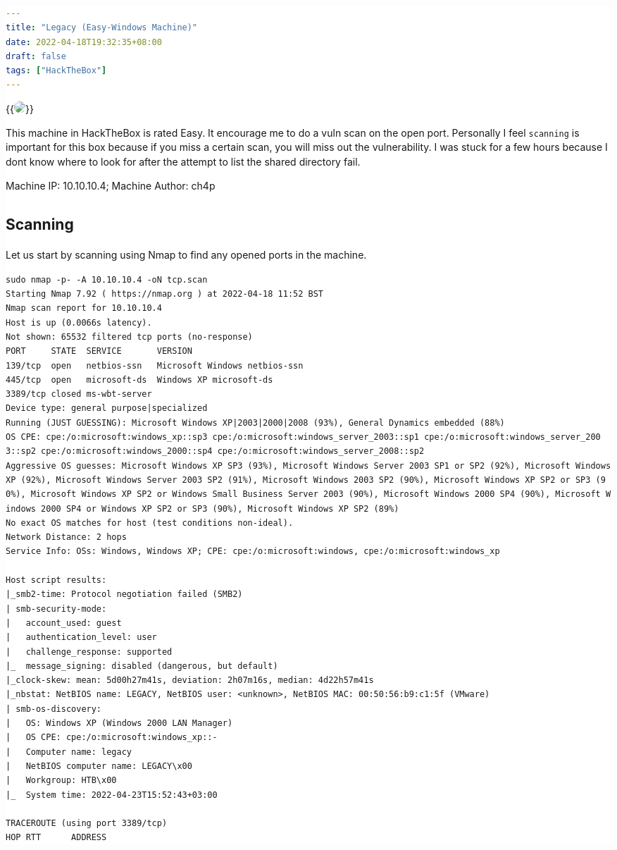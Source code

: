 ```yaml
---
title: "Legacy (Easy-Windows Machine)"
date: 2022-04-18T19:32:35+08:00
draft: false
tags: ["HackTheBox"] 
---
```


{{<image src="/HTB_Card/Legacy.png" position="center" style="border-radius: 8px;">}}

This machine in HackTheBox is rated Easy. It encourage me to do a vuln scan on the open port. Personally I feel `scanning` is important for this box because if you miss a certain scan, you will miss out the vulnerability. I was stuck for a few hours because I dont know where to look for after the attempt to list the shared directory fail.

Machine IP: 10.10.10.4; Machine Author: ch4p

## Scanning 

Let us start by scanning using Nmap to find any opened ports in the machine.

```
sudo nmap -p- -A 10.10.10.4 -oN tcp.scan
Starting Nmap 7.92 ( https://nmap.org ) at 2022-04-18 11:52 BST
Nmap scan report for 10.10.10.4
Host is up (0.0066s latency).
Not shown: 65532 filtered tcp ports (no-response)
PORT     STATE  SERVICE       VERSION
139/tcp  open   netbios-ssn   Microsoft Windows netbios-ssn
445/tcp  open   microsoft-ds  Windows XP microsoft-ds
3389/tcp closed ms-wbt-server
Device type: general purpose|specialized
Running (JUST GUESSING): Microsoft Windows XP|2003|2000|2008 (93%), General Dynamics embedded (88%)
OS CPE: cpe:/o:microsoft:windows_xp::sp3 cpe:/o:microsoft:windows_server_2003::sp1 cpe:/o:microsoft:windows_server_2003::sp2 cpe:/o:microsoft:windows_2000::sp4 cpe:/o:microsoft:windows_server_2008::sp2
Aggressive OS guesses: Microsoft Windows XP SP3 (93%), Microsoft Windows Server 2003 SP1 or SP2 (92%), Microsoft Windows XP (92%), Microsoft Windows Server 2003 SP2 (91%), Microsoft Windows 2003 SP2 (90%), Microsoft Windows XP SP2 or SP3 (90%), Microsoft Windows XP SP2 or Windows Small Business Server 2003 (90%), Microsoft Windows 2000 SP4 (90%), Microsoft Windows 2000 SP4 or Windows XP SP2 or SP3 (90%), Microsoft Windows XP SP2 (89%)
No exact OS matches for host (test conditions non-ideal).
Network Distance: 2 hops
Service Info: OSs: Windows, Windows XP; CPE: cpe:/o:microsoft:windows, cpe:/o:microsoft:windows_xp

Host script results:
|_smb2-time: Protocol negotiation failed (SMB2)
| smb-security-mode: 
|   account_used: guest
|   authentication_level: user
|   challenge_response: supported
|_  message_signing: disabled (dangerous, but default)
|_clock-skew: mean: 5d00h27m41s, deviation: 2h07m16s, median: 4d22h57m41s
|_nbstat: NetBIOS name: LEGACY, NetBIOS user: <unknown>, NetBIOS MAC: 00:50:56:b9:c1:5f (VMware)
| smb-os-discovery: 
|   OS: Windows XP (Windows 2000 LAN Manager)
|   OS CPE: cpe:/o:microsoft:windows_xp::-
|   Computer name: legacy
|   NetBIOS computer name: LEGACY\x00
|   Workgroup: HTB\x00
|_  System time: 2022-04-23T15:52:43+03:00

TRACEROUTE (using port 3389/tcp)
HOP RTT      ADDRESS
```